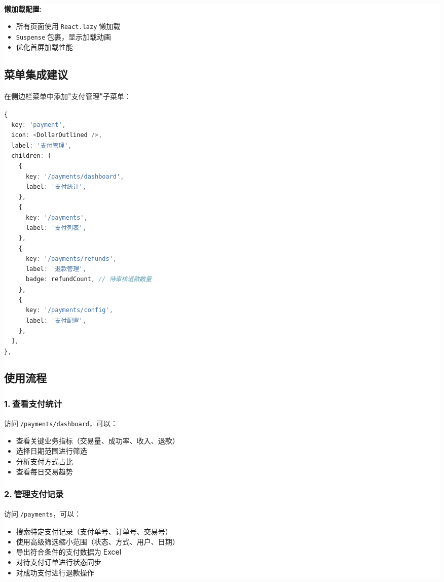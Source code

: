 **懒加载配置**:
- 所有页面使用 `React.lazy` 懒加载
- `Suspense` 包裹，显示加载动画
- 优化首屏加载性能

## 菜单集成建议

在侧边栏菜单中添加"支付管理"子菜单：

```typescript
{
  key: 'payment',
  icon: <DollarOutlined />,
  label: '支付管理',
  children: [
    {
      key: '/payments/dashboard',
      label: '支付统计',
    },
    {
      key: '/payments',
      label: '支付列表',
    },
    {
      key: '/payments/refunds',
      label: '退款管理',
      badge: refundCount, // 待审核退款数量
    },
    {
      key: '/payments/config',
      label: '支付配置',
    },
  ],
},
```

## 使用流程

### 1. 查看支付统计

访问 `/payments/dashboard`，可以：
- 查看关键业务指标（交易量、成功率、收入、退款）
- 选择日期范围进行筛选
- 分析支付方式占比
- 查看每日交易趋势

### 2. 管理支付记录

访问 `/payments`，可以：
- 搜索特定支付记录（支付单号、订单号、交易号）
- 使用高级筛选缩小范围（状态、方式、用户、日期）
- 导出符合条件的支付数据为 Excel
- 对待支付订单进行状态同步
- 对成功支付进行退款操作
